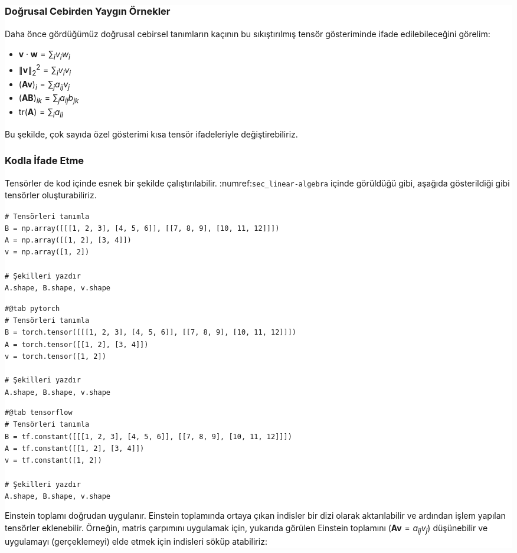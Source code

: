 ### Doğrusal Cebirden Yaygın Örnekler

Daha önce gördüğümüz doğrusal cebirsel tanımların kaçının bu sıkıştırılmış tensör gösteriminde ifade edilebileceğini görelim:

* $\mathbf{v} \cdot \mathbf{w} = \sum_i v_iw_i$
* $\|\mathbf{v}\|_2^{2} = \sum_i v_iv_i$
* $(\mathbf{A}\mathbf{v})_i = \sum_j a_{ij}v_j$
* $(\mathbf{A}\mathbf{B})_{ik} = \sum_j a_{ij}b_{jk}$
* $\mathrm{tr}(\mathbf{A}) = \sum_i a_{ii}$

Bu şekilde, çok sayıda özel gösterimi kısa tensör ifadeleriyle değiştirebiliriz.

### Kodla İfade Etme
Tensörler de kod içinde esnek bir şekilde çalıştırılabilir.
:numref:`sec_linear-algebra` içinde görüldüğü gibi, aşağıda gösterildiği gibi tensörler oluşturabiliriz.

```{.python .input}
# Tensörleri tanımla
B = np.array([[[1, 2, 3], [4, 5, 6]], [[7, 8, 9], [10, 11, 12]]])
A = np.array([[1, 2], [3, 4]])
v = np.array([1, 2])

# Şekilleri yazdır
A.shape, B.shape, v.shape
```

```{.python .input}
#@tab pytorch
# Tensörleri tanımla
B = torch.tensor([[[1, 2, 3], [4, 5, 6]], [[7, 8, 9], [10, 11, 12]]])
A = torch.tensor([[1, 2], [3, 4]])
v = torch.tensor([1, 2])

# Şekilleri yazdır
A.shape, B.shape, v.shape
```

```{.python .input}
#@tab tensorflow
# Tensörleri tanımla
B = tf.constant([[[1, 2, 3], [4, 5, 6]], [[7, 8, 9], [10, 11, 12]]])
A = tf.constant([[1, 2], [3, 4]])
v = tf.constant([1, 2])

# Şekilleri yazdır
A.shape, B.shape, v.shape
```

Einstein toplamı doğrudan uygulanır.
Einstein toplamında ortaya çıkan indisler bir dizi olarak aktarılabilir ve ardından işlem yapılan tensörler eklenebilir.
Örneğin, matris çarpımını uygulamak için, yukarıda görülen Einstein toplamını ($\mathbf{A}\mathbf{v} = a_{ij}v_j$) düşünebilir ve uygulamayı (gerçeklemeyi) elde etmek için indisleri söküp atabiliriz:
